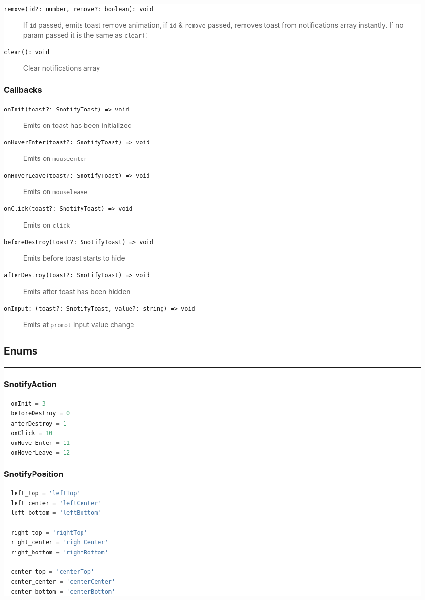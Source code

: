 `remove(id?: number, remove?: boolean): void`
> If `id` passed, emits toast remove animation, if `id` & `remove` passed, removes toast from notifications array instantly. If no param passed it is the same as `clear()`

`clear(): void`
> Clear notifications array

### Callbacks

`onInit(toast?: SnotifyToast) => void`
> Emits on toast has been initialized

`onHoverEnter(toast?: SnotifyToast) => void`
> Emits on `mouseenter`

`onHoverLeave(toast?: SnotifyToast) => void`
> Emits on `mouseleave`

`onClick(toast?: SnotifyToast) => void`
> Emits on `click`

`beforeDestroy(toast?: SnotifyToast) => void`
> Emits before toast starts to hide

`afterDestroy(toast?: SnotifyToast) => void`
> Emits after toast has been hidden

`onInput: (toast?: SnotifyToast, value?: string) => void`
> Emits at `prompt` input value change


## Enums

***

### SnotifyAction

```typescript
  onInit = 3
  beforeDestroy = 0
  afterDestroy = 1
  onClick = 10
  onHoverEnter = 11
  onHoverLeave = 12
```

### SnotifyPosition

```typescript
  left_top = 'leftTop'
  left_center = 'leftCenter'
  left_bottom = 'leftBottom'
  
  right_top = 'rightTop'
  right_center = 'rightCenter'
  right_bottom = 'rightBottom'
  
  center_top = 'centerTop'
  center_center = 'centerCenter'
  center_bottom = 'centerBottom'
```
